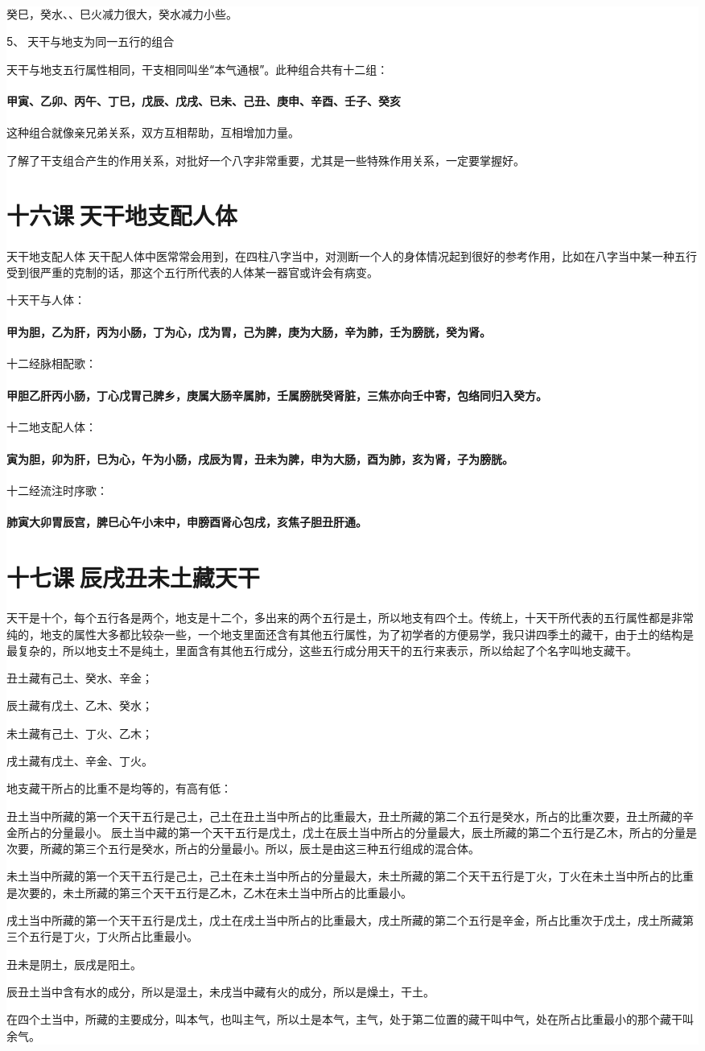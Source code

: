 癸巳，癸水、、巳火减力很大，癸水减力小些。

5、 天干与地支为同一五行的组合

天干与地支五行属性相同，干支相同叫坐“本气通根”。此种组合共有十二组：

#### 甲寅、乙卯、丙午、丁巳，戊辰、戊戌、已未、己丑、庚申、辛酉、壬子、癸亥

这种组合就像亲兄弟关系，双方互相帮助，互相增加力量。

了解了干支组合产生的作用关系，对批好一个八字非常重要，尤其是一些特殊作用关系，一定要掌握好。

# 十六课 天干地支配人体

天干地支配人体
天干配人体中医常常会用到，在四柱八字当中，对测断一个人的身体情况起到很好的参考作用，比如在八字当中某一种五行受到很严重的克制的话，那这个五行所代表的人体某一器官或许会有病变。


十天干与人体：

#### 甲为胆，乙为肝，丙为小肠，丁为心，戊为胃，己为脾，庚为大肠，辛为肺，壬为膀胱，癸为肾。

十二经脉相配歌：

#### 甲胆乙肝丙小肠，丁心戊胃己脾乡，庚属大肠辛属肺，壬属膀胱癸肾脏，三焦亦向壬中寄，包络同归入癸方。


十二地支配人体：
#### 寅为胆，卯为肝，巳为心，午为小肠，戌辰为胃，丑未为脾，申为大肠，酉为肺，亥为肾，子为膀胱。

十二经流注时序歌：
#### 肺寅大卯胃辰宫，脾巳心午小未中，申膀酉肾心包戌，亥焦子胆丑肝通。

# 十七课 辰戌丑未土藏天干

天干是十个，每个五行各是两个，地支是十二个，多出来的两个五行是土，所以地支有四个土。传统上，十天干所代表的五行属性都是非常纯的，地支的属性大多都比较杂一些，一个地支里面还含有其他五行属性，为了初学者的方便易学，我只讲四季土的藏干，由于土的结构是最复杂的，所以地支土不是纯土，里面含有其他五行成分，这些五行成分用天干的五行来表示，所以给起了个名字叫地支藏干。

丑土藏有己土、癸水、辛金；

辰土藏有戊土、乙木、癸水；

未土藏有己土、丁火、乙木；

戌土藏有戊土、辛金、丁火。

地支藏干所占的比重不是均等的，有高有低：

丑土当中所藏的第一个天干五行是己土，己土在丑土当中所占的比重最大，丑土所藏的第二个五行是癸水，所占的比重次要，丑土所藏的辛金所占的分量最小。
辰土当中藏的第一个天干五行是戊土，戊土在辰土当中所占的分量最大，辰土所藏的第二个五行是乙木，所占的分量是次要，所藏的第三个五行是癸水，所占的分量最小。所以，辰土是由这三种五行组成的混合体。

未土当中所藏的第一个天干五行是己土，己土在未土当中所占的分量最大，未土所藏的第二个天干五行是丁火，丁火在未土当中所占的比重是次要的，未土所藏的第三个天干五行是乙木，乙木在未土当中所占的比重最小。


戌土当中所藏的第一个天干五行是戊土，戊土在戌土当中所占的比重最大，戌土所藏的第二个五行是辛金，所占比重次于戊土，戌土所藏第三个五行是丁火，丁火所占比重最小。

丑未是阴土，辰戌是阳土。


辰丑土当中含有水的成分，所以是湿土，未戌当中藏有火的成分，所以是燥土，干土。

在四个土当中，所藏的主要成分，叫本气，也叫主气，所以土是本气，主气，处于第二位置的藏干叫中气，处在所占比重最小的那个藏干叫余气。